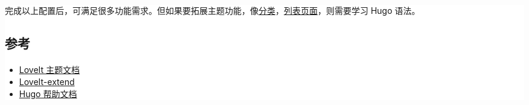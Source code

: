 ```
```

完成以上配置后，可满足很多功能需求。但如果要拓展主题功能，像[分类](https://www.xiaodejiyi.com/memories/)，[列表页面](https://www.xiaodejiyi.com/websites/)，则需要学习 Hugo 语法。

参考
--

*   [LoveIt 主题文档](https://hugoloveit.com/zh-cn/theme-documentation-basics/)
*   [LoveIt-extend](https://github.com/lang-yao/LoveIt-extend)
*   [Hugo 帮助文档](https://gohugo.io/getting-started/)